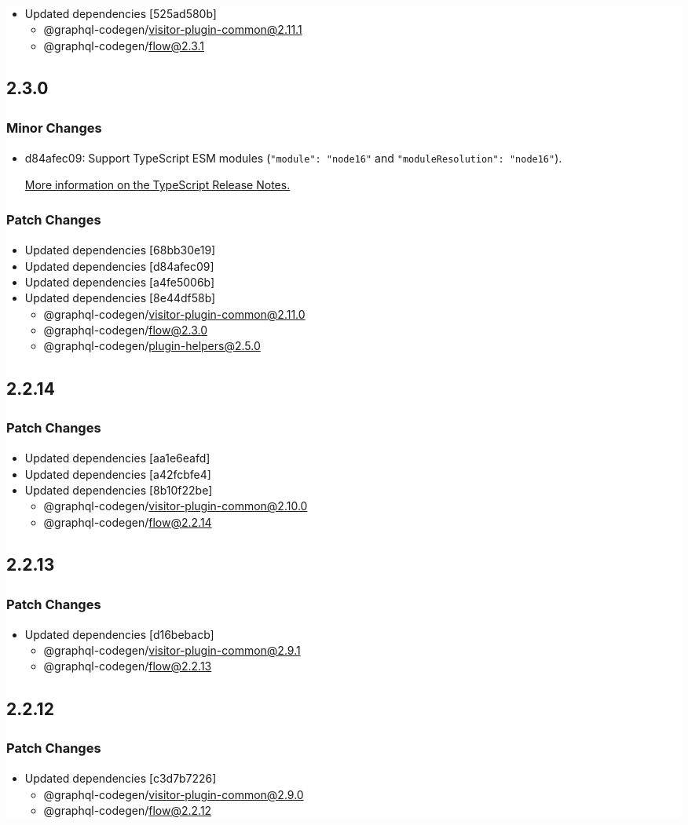 - Updated dependencies [525ad580b]
  - @graphql-codegen/visitor-plugin-common@2.11.1
  - @graphql-codegen/flow@2.3.1

## 2.3.0

### Minor Changes

- d84afec09: Support TypeScript ESM modules (`"module": "node16"` and `"moduleResolution": "node16"`).

  [More information on the TypeScript Release Notes.](https://devblogs.microsoft.com/typescript/announcing-typescript-4-7/#ecmascript-module-support-in-node-js)

### Patch Changes

- Updated dependencies [68bb30e19]
- Updated dependencies [d84afec09]
- Updated dependencies [a4fe5006b]
- Updated dependencies [8e44df58b]
  - @graphql-codegen/visitor-plugin-common@2.11.0
  - @graphql-codegen/flow@2.3.0
  - @graphql-codegen/plugin-helpers@2.5.0

## 2.2.14

### Patch Changes

- Updated dependencies [aa1e6eafd]
- Updated dependencies [a42fcbfe4]
- Updated dependencies [8b10f22be]
  - @graphql-codegen/visitor-plugin-common@2.10.0
  - @graphql-codegen/flow@2.2.14

## 2.2.13

### Patch Changes

- Updated dependencies [d16bebacb]
  - @graphql-codegen/visitor-plugin-common@2.9.1
  - @graphql-codegen/flow@2.2.13

## 2.2.12

### Patch Changes

- Updated dependencies [c3d7b7226]
  - @graphql-codegen/visitor-plugin-common@2.9.0
  - @graphql-codegen/flow@2.2.12

